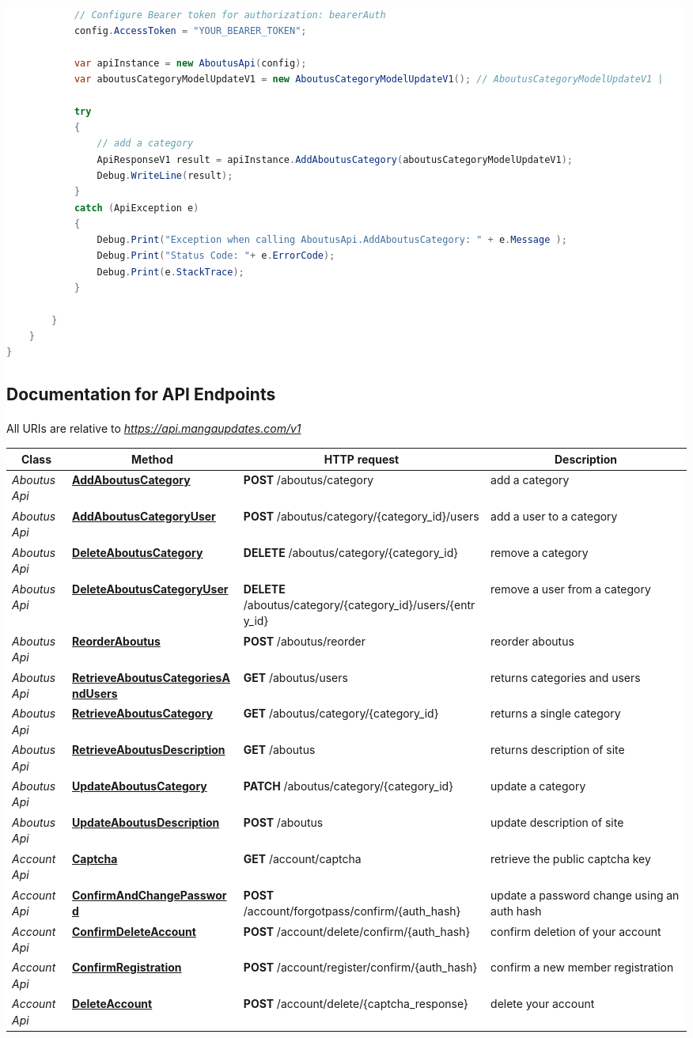 ```csharp
            // Configure Bearer token for authorization: bearerAuth
            config.AccessToken = "YOUR_BEARER_TOKEN";

            var apiInstance = new AboutusApi(config);
            var aboutusCategoryModelUpdateV1 = new AboutusCategoryModelUpdateV1(); // AboutusCategoryModelUpdateV1 | 

            try
            {
                // add a category
                ApiResponseV1 result = apiInstance.AddAboutusCategory(aboutusCategoryModelUpdateV1);
                Debug.WriteLine(result);
            }
            catch (ApiException e)
            {
                Debug.Print("Exception when calling AboutusApi.AddAboutusCategory: " + e.Message );
                Debug.Print("Status Code: "+ e.ErrorCode);
                Debug.Print(e.StackTrace);
            }

        }
    }
}
```

<a id="documentation-for-api-endpoints"></a>
## Documentation for API Endpoints

All URIs are relative to *https://api.mangaupdates.com/v1*

Class | Method | HTTP request | Description
------------ | ------------- | ------------- | -------------
*AboutusApi* | [**AddAboutusCategory**](docs\AboutusApi.md#addaboutuscategory) | **POST** /aboutus/category | add a category
*AboutusApi* | [**AddAboutusCategoryUser**](docs\AboutusApi.md#addaboutuscategoryuser) | **POST** /aboutus/category/{category_id}/users | add a user to a category
*AboutusApi* | [**DeleteAboutusCategory**](docs\AboutusApi.md#deleteaboutuscategory) | **DELETE** /aboutus/category/{category_id} | remove a category
*AboutusApi* | [**DeleteAboutusCategoryUser**](docs\AboutusApi.md#deleteaboutuscategoryuser) | **DELETE** /aboutus/category/{category_id}/users/{entry_id} | remove a user from a category
*AboutusApi* | [**ReorderAboutus**](docs\AboutusApi.md#reorderaboutus) | **POST** /aboutus/reorder | reorder aboutus
*AboutusApi* | [**RetrieveAboutusCategoriesAndUsers**](docs\AboutusApi.md#retrieveaboutuscategoriesandusers) | **GET** /aboutus/users | returns categories and users
*AboutusApi* | [**RetrieveAboutusCategory**](docs\AboutusApi.md#retrieveaboutuscategory) | **GET** /aboutus/category/{category_id} | returns a single category
*AboutusApi* | [**RetrieveAboutusDescription**](docs\AboutusApi.md#retrieveaboutusdescription) | **GET** /aboutus | returns description of site
*AboutusApi* | [**UpdateAboutusCategory**](docs\AboutusApi.md#updateaboutuscategory) | **PATCH** /aboutus/category/{category_id} | update a category
*AboutusApi* | [**UpdateAboutusDescription**](docs\AboutusApi.md#updateaboutusdescription) | **POST** /aboutus | update description of site
*AccountApi* | [**Captcha**](docs\AccountApi.md#captcha) | **GET** /account/captcha | retrieve the public captcha key
*AccountApi* | [**ConfirmAndChangePassword**](docs\AccountApi.md#confirmandchangepassword) | **POST** /account/forgotpass/confirm/{auth_hash} | update a password change using an auth hash
*AccountApi* | [**ConfirmDeleteAccount**](docs\AccountApi.md#confirmdeleteaccount) | **POST** /account/delete/confirm/{auth_hash} | confirm deletion of your account
*AccountApi* | [**ConfirmRegistration**](docs\AccountApi.md#confirmregistration) | **POST** /account/register/confirm/{auth_hash} | confirm a new member registration
*AccountApi* | [**DeleteAccount**](docs\AccountApi.md#deleteaccount) | **POST** /account/delete/{captcha_response} | delete your account